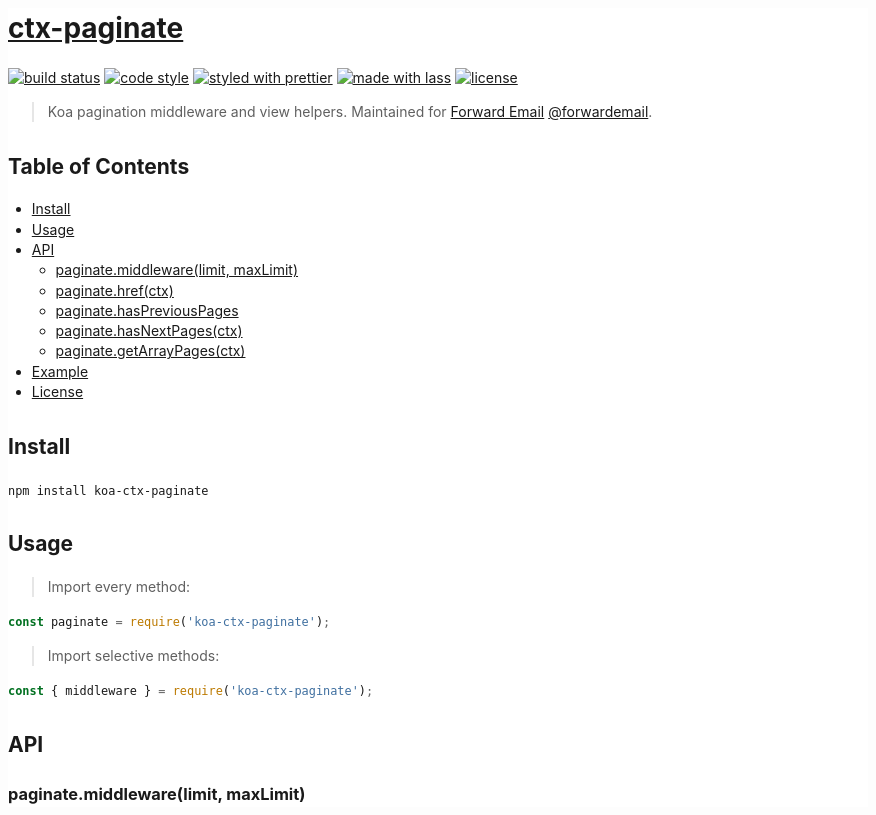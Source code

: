 # [**ctx-paginate**](https://github.com/koajs/ctx-paginate)

[![build status](https://github.com/koajs/ctx-paginate/actions/workflows/ci.yml/badge.svg)](https://github.com/koajs/ctx-paginate/actions/workflows/ci.yml)
[![code style](https://img.shields.io/badge/code_style-XO-5ed9c7.svg)](https://github.com/sindresorhus/xo)
[![styled with prettier](https://img.shields.io/badge/styled_with-prettier-ff69b4.svg)](https://github.com/prettier/prettier)
[![made with lass](https://img.shields.io/badge/made_with-lass-95CC28.svg)](https://lass.js.org)
[![license](https://img.shields.io/github/license/koajs/ctx-paginate.svg)](LICENSE)

> Koa pagination middleware and view helpers.  Maintained for [Forward Email](https://forwardemail.net) [@forwardemail](https://github.com/forwardemail).


## Table of Contents

* [Install](#install)
* [Usage](#usage)
* [API](#api)
  * [paginate.middleware(limit, maxLimit)](#paginatemiddlewarelimit-maxlimit)
  * [paginate.href(ctx)](#paginatehrefctx)
  * [paginate.hasPreviousPages](#paginatehaspreviouspages)
  * [paginate.hasNextPages(ctx)](#paginatehasnextpagesctx)
  * [paginate.getArrayPages(ctx)](#paginategetarraypagesctx)
* [Example](#example)
* [License](#license)


## Install

```sh
npm install koa-ctx-paginate
```


## Usage

> Import every method:

```js
const paginate = require('koa-ctx-paginate');
```

> Import selective methods:

```js
const { middleware } = require('koa-ctx-paginate');
```


## API

### paginate.middleware(limit, maxLimit)
